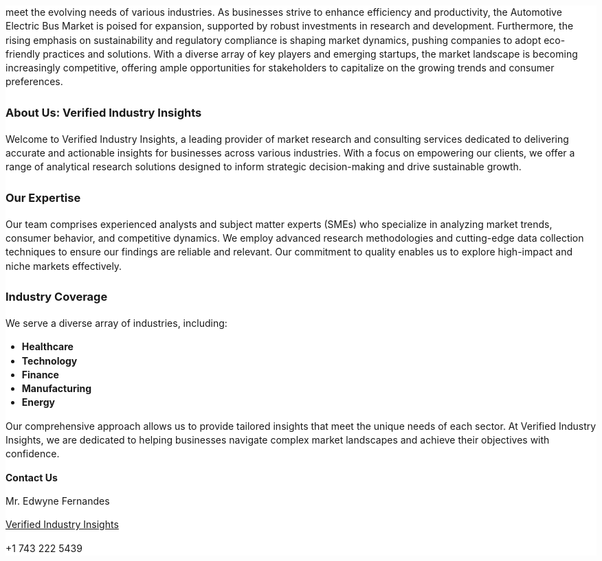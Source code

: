 meet the evolving needs of various industries. As businesses strive to enhance efficiency and productivity, the Automotive Electric Bus Market is poised for expansion, supported by robust investments in research and development. Furthermore, the rising emphasis on sustainability and regulatory compliance is shaping market dynamics, pushing companies to adopt eco-friendly practices and solutions. With a diverse array of key players and emerging startups, the market landscape is becoming increasingly competitive, offering ample opportunities for stakeholders to capitalize on the growing trends and consumer preferences.</p><h3>About Us: Verified Industry Insights</h3><p>Welcome to Verified Industry Insights, a leading provider of market research and consulting services dedicated to delivering accurate and actionable insights for businesses across various industries. With a focus on empowering our clients, we offer a range of analytical research solutions designed to inform strategic decision-making and drive sustainable growth.</p><h3>Our Expertise</h3><p>Our team comprises experienced analysts and subject matter experts (SMEs) who specialize in analyzing market trends, consumer behavior, and competitive dynamics. We employ advanced research methodologies and cutting-edge data collection techniques to ensure our findings are reliable and relevant. Our commitment to quality enables us to explore high-impact and niche markets effectively.</p><h3>Industry Coverage</h3><p>We serve a diverse array of industries, including:</p><ul><li><strong>Healthcare</strong></li><li><strong>Technology</strong></li><li><strong>Finance</strong></li><li><strong>Manufacturing</strong></li><li><strong>Energy</strong></li></ul><p>Our comprehensive approach allows us to provide tailored insights that meet the unique needs of each sector. At Verified Industry Insights, we are dedicated to helping businesses navigate complex market landscapes and achieve their objectives with confidence.</p><p><strong>Contact Us</strong></p><p>Mr. Edwyne Fernandes</p><p><a href="https://www.verifiedindustryinsights.com/">Verified Industry Insights</a></p><p>+1 743 222 5439</p>
